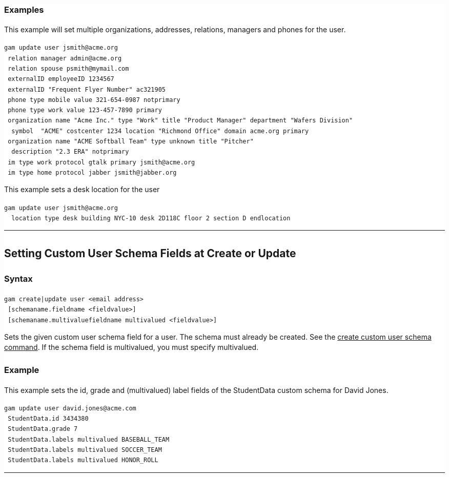 ### Examples
This example will set multiple organizations, addresses, relations, managers and phones for the user.

```
gam update user jsmith@acme.org
 relation manager admin@acme.org
 relation spouse psmith@mymail.com
 externalID employeeID 1234567
 externalID "Frequent Flyer Number" ac321905
 phone type mobile value 321-654-0987 notprimary
 phone type work value 123-457-7890 primary
 organization name "Acme Inc." type "Work" title "Product Manager" department "Wafers Division"
  symbol  "ACME" costcenter 1234 location "Richmond Office" domain acme.org primary
 organization name "ACME Softball Team" type unknown title "Pitcher"
  description "2.3 ERA" notprimary
 im type work protocol gtalk primary jsmith@acme.org
 im type home protocol jabber jsmith@jabber.org
```

This example sets a desk location for the user
```
gam update user jsmith@acme.org
  location type desk building NYC-10 desk 2D118C floor 2 section D endlocation
```
---

## Setting Custom User Schema Fields at Create or Update
### Syntax
```
gam create|update user <email address>
 [schemaname.fieldname <fieldvalue>]
 [schemaname.multivaluefieldname multivalued <fieldvalue>]
```
Sets the given custom user schema field for a user. The schema must already be created. See the [create custom user schema command](Custom-Schemas#creating-a-custom-user-schema). If the schema field is multivalued, you must specify multivalued.

### Example
This example sets the id, grade and (multivalued) label fields of the StudentData custom schema for David Jones.
```
gam update user david.jones@acme.com
 StudentData.id 3434380
 StudentData.grade 7
 StudentData.labels multivalued BASEBALL_TEAM
 StudentData.labels multivalued SOCCER_TEAM
 StudentData.labels multivalued HONOR_ROLL
```
---

